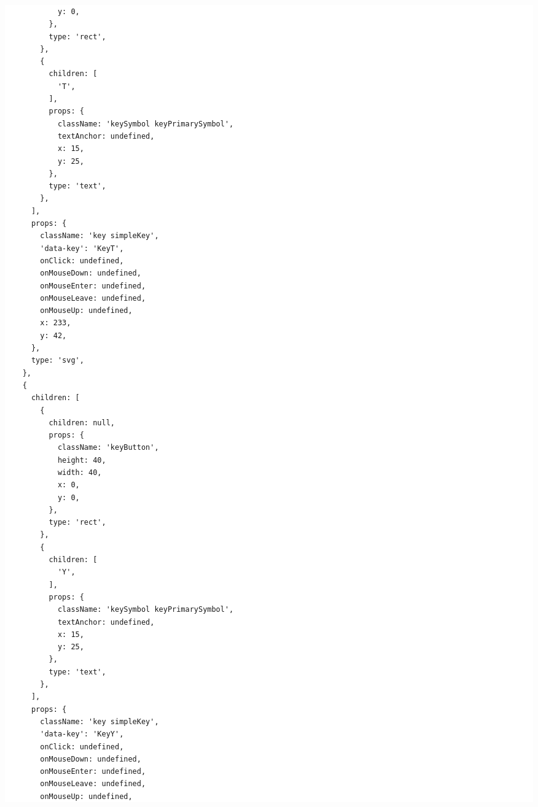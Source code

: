                 y: 0,
              },
              type: 'rect',
            },
            {
              children: [
                'T',
              ],
              props: {
                className: 'keySymbol keyPrimarySymbol',
                textAnchor: undefined,
                x: 15,
                y: 25,
              },
              type: 'text',
            },
          ],
          props: {
            className: 'key simpleKey',
            'data-key': 'KeyT',
            onClick: undefined,
            onMouseDown: undefined,
            onMouseEnter: undefined,
            onMouseLeave: undefined,
            onMouseUp: undefined,
            x: 233,
            y: 42,
          },
          type: 'svg',
        },
        {
          children: [
            {
              children: null,
              props: {
                className: 'keyButton',
                height: 40,
                width: 40,
                x: 0,
                y: 0,
              },
              type: 'rect',
            },
            {
              children: [
                'Y',
              ],
              props: {
                className: 'keySymbol keyPrimarySymbol',
                textAnchor: undefined,
                x: 15,
                y: 25,
              },
              type: 'text',
            },
          ],
          props: {
            className: 'key simpleKey',
            'data-key': 'KeyY',
            onClick: undefined,
            onMouseDown: undefined,
            onMouseEnter: undefined,
            onMouseLeave: undefined,
            onMouseUp: undefined,